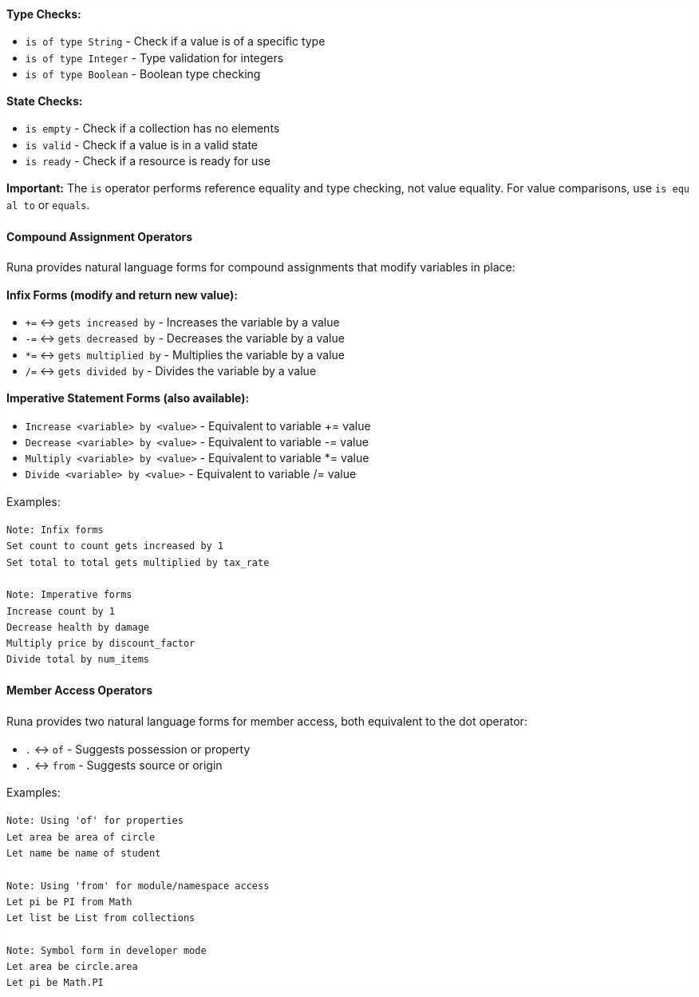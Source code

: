 **Type Checks:**
- `is of type String` - Check if a value is of a specific type
- `is of type Integer` - Type validation for integers
- `is of type Boolean` - Boolean type checking

**State Checks:**
- `is empty` - Check if a collection has no elements
- `is valid` - Check if a value is in a valid state
- `is ready` - Check if a resource is ready for use

**Important:** The `is` operator performs reference equality and type checking, not value equality. For value comparisons, use `is equal to` or `equals`.

#### Compound Assignment Operators

Runa provides natural language forms for compound assignments that modify variables in place:

**Infix Forms (modify and return new value):**
- `+=` ↔ `gets increased by` - Increases the variable by a value
- `-=` ↔ `gets decreased by` - Decreases the variable by a value
- `*=` ↔ `gets multiplied by` - Multiplies the variable by a value
- `/=` ↔ `gets divided by` - Divides the variable by a value

**Imperative Statement Forms (also available):**
- `Increase <variable> by <value>` - Equivalent to variable += value
- `Decrease <variable> by <value>` - Equivalent to variable -= value
- `Multiply <variable> by <value>` - Equivalent to variable *= value
- `Divide <variable> by <value>` - Equivalent to variable /= value

Examples:
```runa
Note: Infix forms
Set count to count gets increased by 1
Set total to total gets multiplied by tax_rate

Note: Imperative forms
Increase count by 1
Decrease health by damage
Multiply price by discount_factor
Divide total by num_items
```

#### Member Access Operators

Runa provides two natural language forms for member access, both equivalent to the dot operator:

- `.` ↔ `of` - Suggests possession or property
- `.` ↔ `from` - Suggests source or origin

Examples:
```runa
Note: Using 'of' for properties
Let area be area of circle
Let name be name of student

Note: Using 'from' for module/namespace access
Let pi be PI from Math
Let list be List from collections

Note: Symbol form in developer mode
Let area be circle.area
Let pi be Math.PI
```

